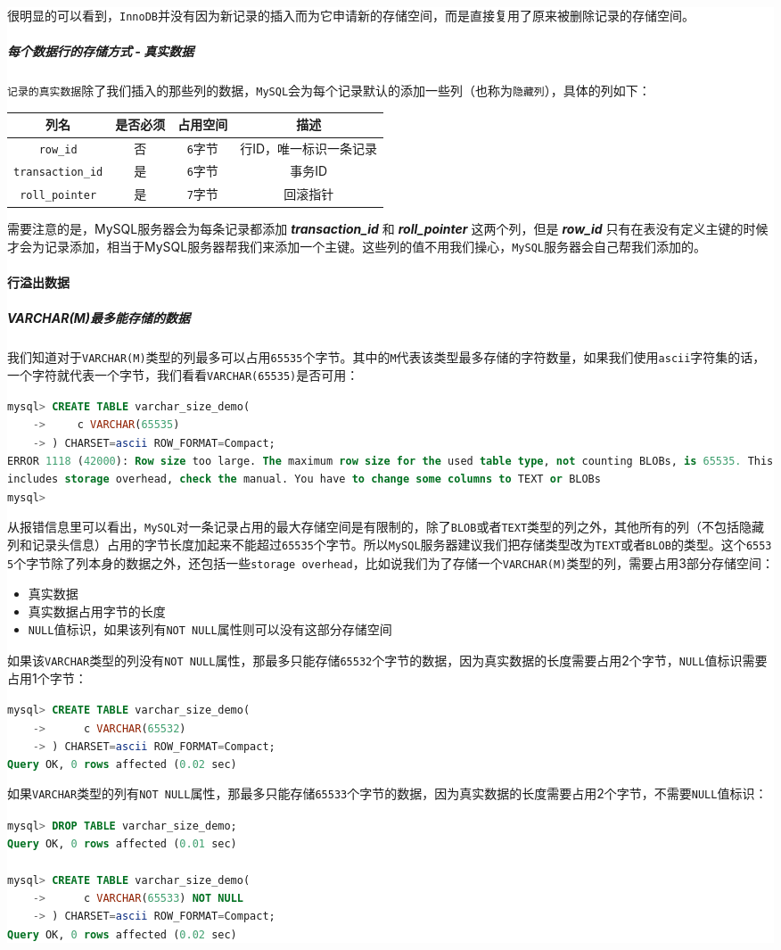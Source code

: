 很明显的可以看到，`InnoDB`并没有因为新记录的插入而为它申请新的存储空间，而是直接复用了原来被删除记录的存储空间。

##### 每个数据行的存储方式 - 真实数据

`记录的真实数据`除了我们插入的那些列的数据，`MySQL`会为每个记录默认的添加一些列（也称为`隐藏列`），具体的列如下：

|       列名       | 是否必须 | 占用空间 |          描述          |
| :--------------: | :------: | :------: | :--------------------: |
|     `row_id`     |    否    | `6`字节  | 行ID，唯一标识一条记录 |
| `transaction_id` |    是    | `6`字节  |         事务ID         |
|  `roll_pointer`  |    是    | `7`字节  |        回滚指针        |

需要注意的是，MySQL服务器会为每条记录都添加 ***transaction_id*** 和 ***roll_pointer*** 这两个列，但是 ***row_id*** 只有在表没有定义主键的时候才会为记录添加，相当于MySQL服务器帮我们来添加一个主键。这些列的值不用我们操心，`MySQL`服务器会自己帮我们添加的。

#### 行溢出数据

##### VARCHAR(M)最多能存储的数据

我们知道对于`VARCHAR(M)`类型的列最多可以占用`65535`个字节。其中的`M`代表该类型最多存储的字符数量，如果我们使用`ascii`字符集的话，一个字符就代表一个字节，我们看看`VARCHAR(65535)`是否可用：

```sql
mysql> CREATE TABLE varchar_size_demo(
    ->     c VARCHAR(65535)
    -> ) CHARSET=ascii ROW_FORMAT=Compact;
ERROR 1118 (42000): Row size too large. The maximum row size for the used table type, not counting BLOBs, is 65535. This includes storage overhead, check the manual. You have to change some columns to TEXT or BLOBs
mysql>
```

从报错信息里可以看出，`MySQL`对一条记录占用的最大存储空间是有限制的，除了`BLOB`或者`TEXT`类型的列之外，其他所有的列（不包括隐藏列和记录头信息）占用的字节长度加起来不能超过`65535`个字节。所以`MySQL`服务器建议我们把存储类型改为`TEXT`或者`BLOB`的类型。这个`65535`个字节除了列本身的数据之外，还包括一些`storage overhead`，比如说我们为了存储一个`VARCHAR(M)`类型的列，需要占用3部分存储空间：

- 真实数据
- 真实数据占用字节的长度
- `NULL`值标识，如果该列有`NOT NULL`属性则可以没有这部分存储空间

如果该`VARCHAR`类型的列没有`NOT NULL`属性，那最多只能存储`65532`个字节的数据，因为真实数据的长度需要占用2个字节，`NULL`值标识需要占用1个字节：

```sql
mysql> CREATE TABLE varchar_size_demo(
    ->      c VARCHAR(65532)
    -> ) CHARSET=ascii ROW_FORMAT=Compact;
Query OK, 0 rows affected (0.02 sec)
```

如果`VARCHAR`类型的列有`NOT NULL`属性，那最多只能存储`65533`个字节的数据，因为真实数据的长度需要占用2个字节，不需要`NULL`值标识：

```sql
mysql> DROP TABLE varchar_size_demo;
Query OK, 0 rows affected (0.01 sec)

mysql> CREATE TABLE varchar_size_demo(
    ->      c VARCHAR(65533) NOT NULL
    -> ) CHARSET=ascii ROW_FORMAT=Compact;
Query OK, 0 rows affected (0.02 sec)
```
